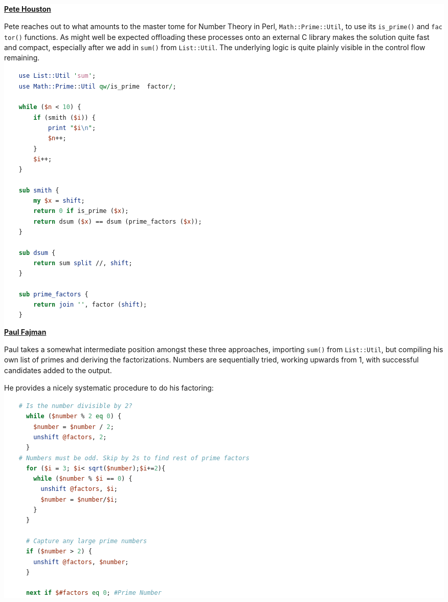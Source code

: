 [**Pete Houston**](https://github.com/manwar/perlweeklychallenge-club/blob/master/challenge-133/pete-houston/perl/ch-2.pl)

Pete reaches out to what amounts to the master tome for Number Theory in Perl, `Math::Prime::Util`, to use its `is_prime()` and `factor()` functions. As might well be expected offloading these processes onto an external C library makes the solution quite fast and compact, especially after we add in `sum()` from `List::Util`. The underlying logic is quite plainly visible in the control flow remaining.

```perl
    use List::Util 'sum';
    use Math::Prime::Util qw/is_prime  factor/;

    while ($n < 10) {
        if (smith ($i)) {
        	print "$i\n";
        	$n++;
        }
        $i++;
    }

    sub smith {
        my $x = shift;
        return 0 if is_prime ($x);
        return dsum ($x) == dsum (prime_factors ($x));
    }

    sub dsum {
        return sum split //, shift;
    }

    sub prime_factors {
        return join '', factor (shift);
    }
```

[**Paul Fajman**](https://github.com/manwar/perlweeklychallenge-club/blob/master/challenge-133/paul-fajman/perl/ch-2.pl)

Paul takes a somewhat intermediate position amongst these three approaches, importing `sum()` from `List::Util`, but compiling his own list of primes and deriving the factorizations. Numbers are sequentially tried, working upwards from 1, with successful candidates added to the output.

He provides a nicely systematic procedure to do his factoring:

```perl
    # Is the number divisible by 2?
      while ($number % 2 eq 0) {
        $number = $number / 2;
        unshift @factors, 2;
      }
    # Numbers must be odd. Skip by 2s to find rest of prime factors
      for ($i = 3; $i< sqrt($number);$i+=2){
        while ($number % $i == 0) {
          unshift @factors, $i;
          $number = $number/$i;
        }
      }

      # Capture any large prime numbers
      if ($number > 2) {
        unshift @factors, $number;
      }

      next if $#factors eq 0; #Prime Number
```
